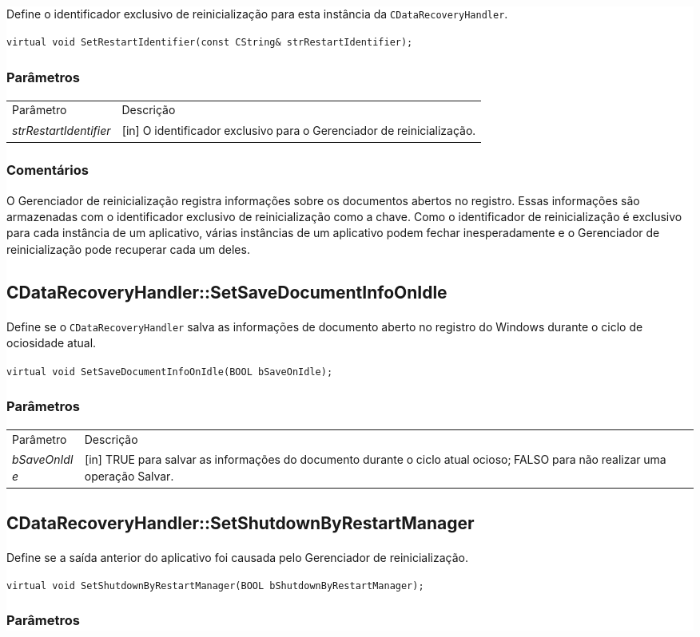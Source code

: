 Define o identificador exclusivo de reinicialização para esta instância da `CDataRecoveryHandler`.

```
virtual void SetRestartIdentifier(const CString& strRestartIdentifier);
```

### <a name="parameters"></a>Parâmetros

|||
|-|-|
|Parâmetro|Descrição|
|*strRestartIdentifier*|[in] O identificador exclusivo para o Gerenciador de reinicialização.|

### <a name="remarks"></a>Comentários

O Gerenciador de reinicialização registra informações sobre os documentos abertos no registro. Essas informações são armazenadas com o identificador exclusivo de reinicialização como a chave. Como o identificador de reinicialização é exclusivo para cada instância de um aplicativo, várias instâncias de um aplicativo podem fechar inesperadamente e o Gerenciador de reinicialização pode recuperar cada um deles.

##  <a name="setsavedocumentinfoonidle"></a>  CDataRecoveryHandler::SetSaveDocumentInfoOnIdle

Define se o `CDataRecoveryHandler` salva as informações de documento aberto no registro do Windows durante o ciclo de ociosidade atual.

```
virtual void SetSaveDocumentInfoOnIdle(BOOL bSaveOnIdle);
```

### <a name="parameters"></a>Parâmetros

|||
|-|-|
|Parâmetro|Descrição|
|*bSaveOnIdle*|[in] TRUE para salvar as informações do documento durante o ciclo atual ocioso; FALSO para não realizar uma operação Salvar.|

##  <a name="setshutdownbyrestartmanager"></a>  CDataRecoveryHandler::SetShutdownByRestartManager

Define se a saída anterior do aplicativo foi causada pelo Gerenciador de reinicialização.

```
virtual void SetShutdownByRestartManager(BOOL bShutdownByRestartManager);
```

### <a name="parameters"></a>Parâmetros
